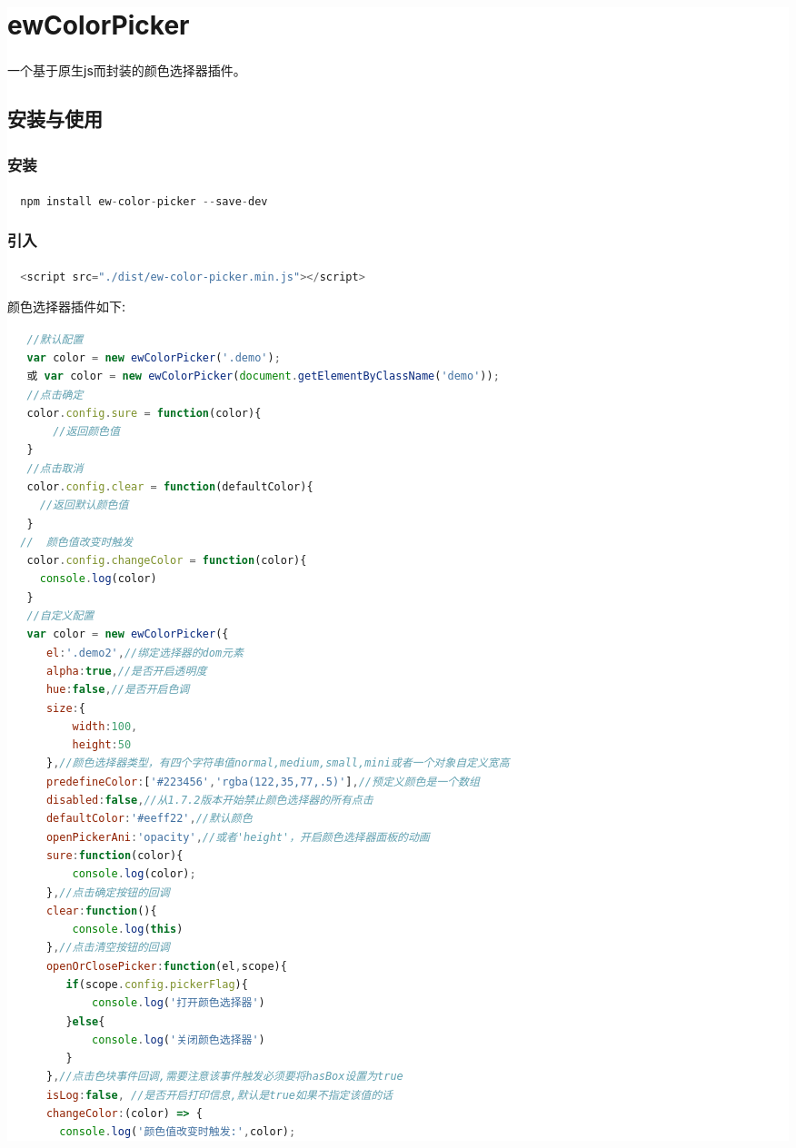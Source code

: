 # ewColorPicker

一个基于原生js而封装的颜色选择器插件。

## 安装与使用

### 安装
```js
  npm install ew-color-picker --save-dev
```
### 引入

```js
  <script src="./dist/ew-color-picker.min.js"></script>
```

颜色选择器插件如下:

```js
   //默认配置
   var color = new ewColorPicker('.demo');
   或 var color = new ewColorPicker(document.getElementByClassName('demo'));
   //点击确定
   color.config.sure = function(color){
       //返回颜色值
   }
   //点击取消
   color.config.clear = function(defaultColor){
     //返回默认颜色值
   }
  //  颜色值改变时触发
   color.config.changeColor = function(color){
     console.log(color)
   }
   //自定义配置
   var color = new ewColorPicker({
      el:'.demo2',//绑定选择器的dom元素
      alpha:true,//是否开启透明度
      hue:false,//是否开启色调
      size:{
          width:100,
          height:50
      },//颜色选择器类型，有四个字符串值normal,medium,small,mini或者一个对象自定义宽高
      predefineColor:['#223456','rgba(122,35,77,.5)'],//预定义颜色是一个数组
      disabled:false,//从1.7.2版本开始禁止颜色选择器的所有点击
      defaultColor:'#eeff22',//默认颜色
      openPickerAni:'opacity',//或者'height'，开启颜色选择器面板的动画
      sure:function(color){
          console.log(color);
      },//点击确定按钮的回调
      clear:function(){
          console.log(this)
      },//点击清空按钮的回调
      openOrClosePicker:function(el,scope){
         if(scope.config.pickerFlag){
             console.log('打开颜色选择器')
         }else{
             console.log('关闭颜色选择器')
         }
      },//点击色块事件回调,需要注意该事件触发必须要将hasBox设置为true
      isLog:false, //是否开启打印信息,默认是true如果不指定该值的话
      changeColor:(color) => {
        console.log('颜色值改变时触发:',color);
```